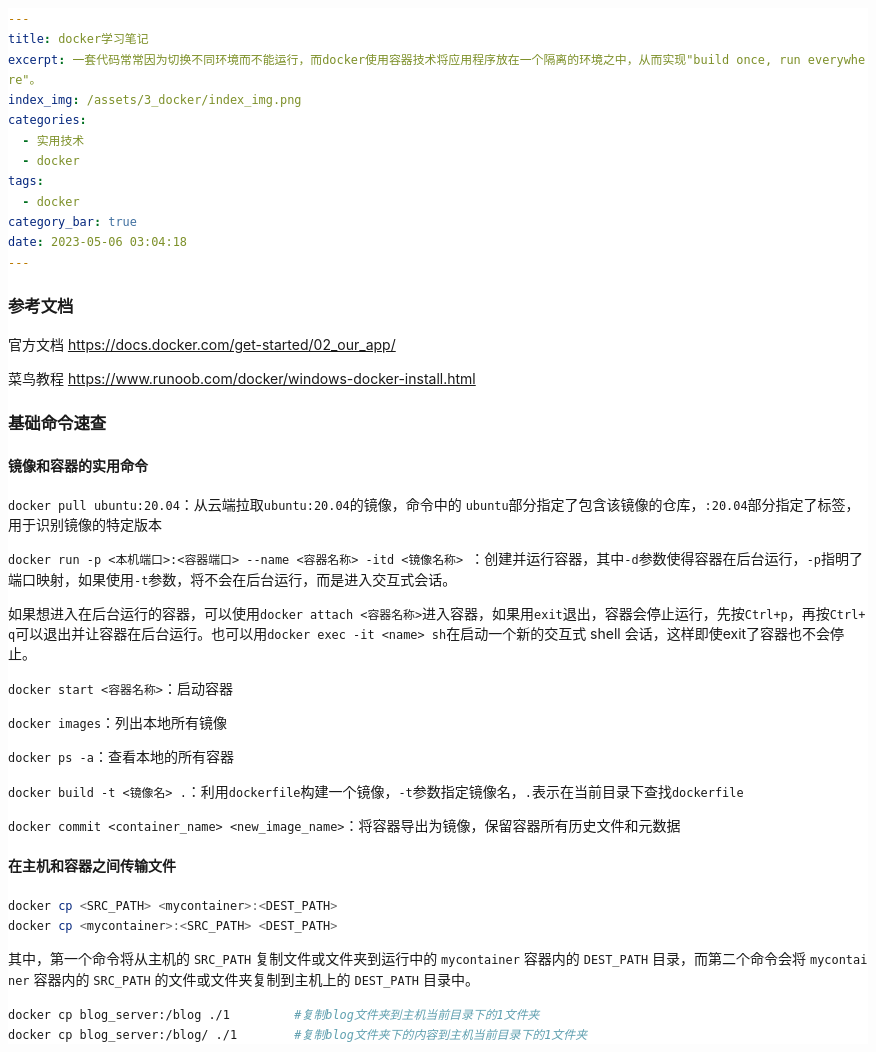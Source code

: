 ```yaml
---
title: docker学习笔记
excerpt: 一套代码常常因为切换不同环境而不能运行，而docker使用容器技术将应用程序放在一个隔离的环境之中，从而实现"build once, run everywhere"。
index_img: /assets/3_docker/index_img.png
categories:
  - 实用技术
  - docker
tags:
  - docker
category_bar: true
date: 2023-05-06 03:04:18
---
```


### 参考文档

官方文档 https://docs.docker.com/get-started/02_our_app/

菜鸟教程 https://www.runoob.com/docker/windows-docker-install.html

### 基础命令速查

#### 镜像和容器的实用命令

`docker pull ubuntu:20.04`：从云端拉取`ubuntu:20.04`的镜像，命令中的 `ubuntu`部分指定了包含该镜像的仓库，`:20.04`部分指定了标签，用于识别镜像的特定版本

`docker run -p <本机端口>:<容器端口> --name <容器名称> -itd <镜像名称> `：创建并运行容器，其中`-d`参数使得容器在后台运行，`-p`指明了端口映射，如果使用`-t`参数，将不会在后台运行，而是进入交互式会话。

如果想进入在后台运行的容器，可以使用`docker attach <容器名称>`进入容器，如果用`exit`退出，容器会停止运行，先按`Ctrl+p`，再按`Ctrl+q`可以退出并让容器在后台运行。也可以用`docker exec -it <name> sh`在启动一个新的交互式 shell 会话，这样即使exit了容器也不会停止。

`docker start <容器名称>`：启动容器

`docker images`：列出本地所有镜像

`docker ps -a`：查看本地的所有容器

`docker build -t <镜像名> .`：利用`dockerfile`构建一个镜像，`-t`参数指定镜像名，`.`表示在当前目录下查找`dockerfile`

`docker commit <container_name> <new_image_name>`：将容器导出为镜像，保留容器所有历史文件和元数据

#### 在主机和容器之间传输文件

```powershell
docker cp <SRC_PATH> <mycontainer>:<DEST_PATH>
docker cp <mycontainer>:<SRC_PATH> <DEST_PATH>
```

其中，第一个命令将从主机的 `SRC_PATH` 复制文件或文件夹到运行中的 `mycontainer` 容器内的 `DEST_PATH` 目录，而第二个命令会将 `mycontainer` 容器内的 `SRC_PATH` 的文件或文件夹复制到主机上的 `DEST_PATH` 目录中。

```bash
docker cp blog_server:/blog ./1         #复制blog文件夹到主机当前目录下的1文件夹
docker cp blog_server:/blog/ ./1        #复制blog文件夹下的内容到主机当前目录下的1文件夹
```

